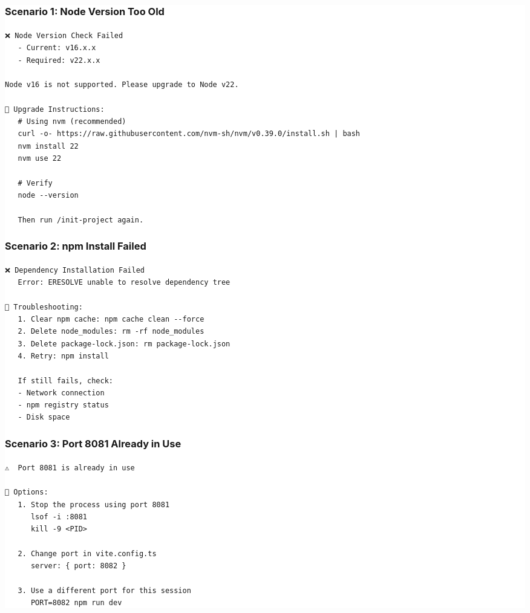 ### Scenario 1: Node Version Too Old
```
❌ Node Version Check Failed
   - Current: v16.x.x
   - Required: v22.x.x

Node v16 is not supported. Please upgrade to Node v22.

🔧 Upgrade Instructions:
   # Using nvm (recommended)
   curl -o- https://raw.githubusercontent.com/nvm-sh/nvm/v0.39.0/install.sh | bash
   nvm install 22
   nvm use 22

   # Verify
   node --version

   Then run /init-project again.
```

### Scenario 2: npm Install Failed
```
❌ Dependency Installation Failed
   Error: ERESOLVE unable to resolve dependency tree

🔧 Troubleshooting:
   1. Clear npm cache: npm cache clean --force
   2. Delete node_modules: rm -rf node_modules
   3. Delete package-lock.json: rm package-lock.json
   4. Retry: npm install

   If still fails, check:
   - Network connection
   - npm registry status
   - Disk space
```

### Scenario 3: Port 8081 Already in Use
```
⚠️  Port 8081 is already in use

🔧 Options:
   1. Stop the process using port 8081
      lsof -i :8081
      kill -9 <PID>

   2. Change port in vite.config.ts
      server: { port: 8082 }

   3. Use a different port for this session
      PORT=8082 npm run dev
```
